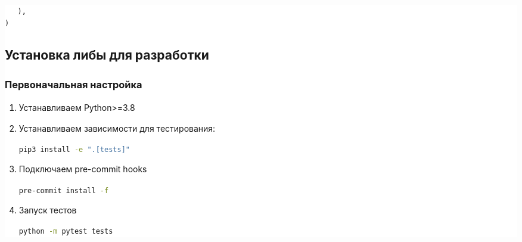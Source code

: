```python
   ),
)

```

## Установка либы для разработки

### Первоначальная настройка

1. Устанавливаем Python>=3.8

2. Устанавливаем зависимости для тестирования:

    ```bash
    pip3 install -e ".[tests]"
    ```

3. Подключаем pre-commit hooks

    ```bash
    pre-commit install -f
    ```

4. Запуск тестов

    ```bash
    python -m pytest tests
    ```
